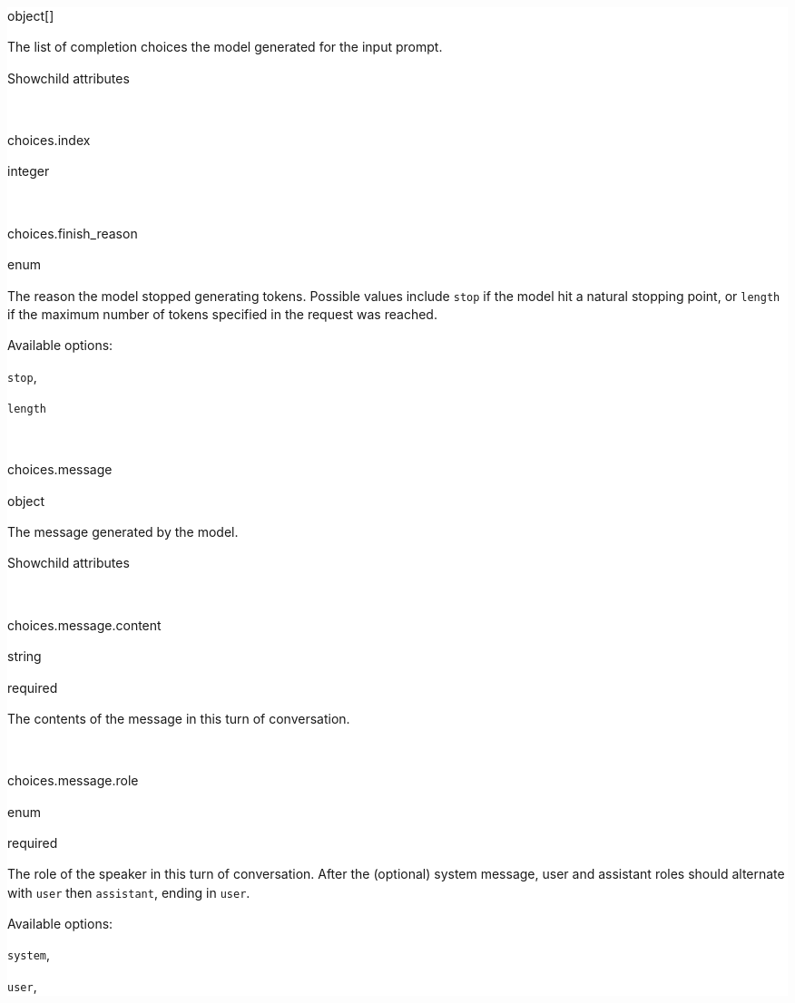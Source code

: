 object\[\]

The list of completion choices the model generated for the input prompt.

Showchild attributes

[​](https://docs.perplexity.ai/api-reference/chat-completions#response-choices-index)

choices.index

integer

[​](https://docs.perplexity.ai/api-reference/chat-completions#response-choices-finish-reason)

choices.finish\_reason

enum<string>

The reason the model stopped generating tokens. Possible values include `stop` if the model hit a natural stopping point, or `length` if the maximum number of tokens specified in the request was reached.

Available options:

`stop`,

`length`

[​](https://docs.perplexity.ai/api-reference/chat-completions#response-choices-message)

choices.message

object

The message generated by the model.

Showchild attributes

[​](https://docs.perplexity.ai/api-reference/chat-completions#response-choices-message-content)

choices.message.content

string

required

The contents of the message in this turn of conversation.

[​](https://docs.perplexity.ai/api-reference/chat-completions#response-choices-message-role)

choices.message.role

enum<string>

required

The role of the speaker in this turn of conversation. After the (optional) system message, user and assistant roles should alternate with `user` then `assistant`, ending in `user`.

Available options:

`system`,

`user`,
